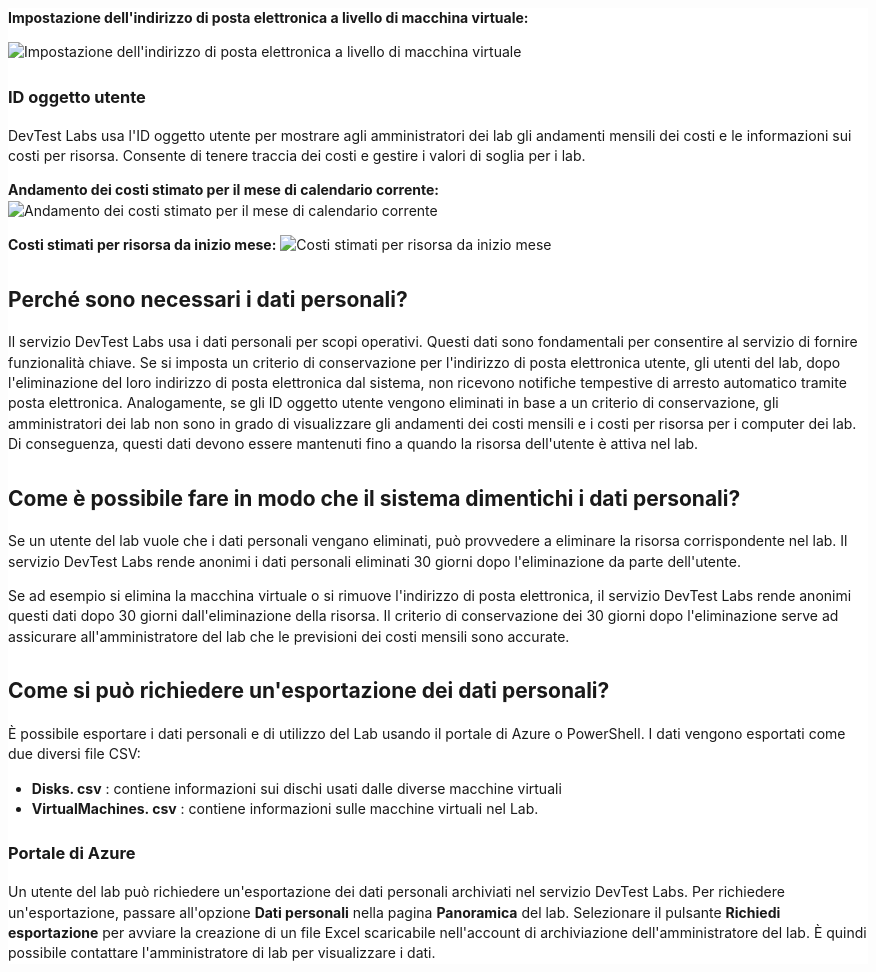 **Impostazione dell'indirizzo di posta elettronica a livello di macchina virtuale:**

![Impostazione dell'indirizzo di posta elettronica a livello di macchina virtuale](./media/personal-data-delete-export/vm-user-email.png)

### <a name="user-object-id"></a>ID oggetto utente
DevTest Labs usa l'ID oggetto utente per mostrare agli amministratori dei lab gli andamenti mensili dei costi e le informazioni sui costi per risorsa. Consente di tenere traccia dei costi e gestire i valori di soglia per i lab. 

**Andamento dei costi stimato per il mese di calendario corrente:** 
![Andamento dei costi stimato per il mese di calendario corrente](./media/personal-data-delete-export/estimated-cost-trend-per-month.png)

**Costi stimati per risorsa da inizio mese:** 
![Costi stimati per risorsa da inizio mese](./media/personal-data-delete-export/estimated-month-to-date-cost-by-resource.png)


## <a name="why-do-we-need-this-personal-data"></a>Perché sono necessari i dati personali?
Il servizio DevTest Labs usa i dati personali per scopi operativi. Questi dati sono fondamentali per consentire al servizio di fornire funzionalità chiave. Se si imposta un criterio di conservazione per l'indirizzo di posta elettronica utente, gli utenti del lab, dopo l'eliminazione del loro indirizzo di posta elettronica dal sistema, non ricevono notifiche tempestive di arresto automatico tramite posta elettronica. Analogamente, se gli ID oggetto utente vengono eliminati in base a un criterio di conservazione, gli amministratori dei lab non sono in grado di visualizzare gli andamenti dei costi mensili e i costi per risorsa per i computer dei lab. Di conseguenza, questi dati devono essere mantenuti fino a quando la risorsa dell'utente è attiva nel lab.

## <a name="how-can-i-have-the-system-to-forget-my-personal-data"></a>Come è possibile fare in modo che il sistema dimentichi i dati personali?
Se un utente del lab vuole che i dati personali vengano eliminati, può provvedere a eliminare la risorsa corrispondente nel lab. Il servizio DevTest Labs rende anonimi i dati personali eliminati 30 giorni dopo l'eliminazione da parte dell'utente.

Se ad esempio si elimina la macchina virtuale o si rimuove l'indirizzo di posta elettronica, il servizio DevTest Labs rende anonimi questi dati dopo 30 giorni dall'eliminazione della risorsa. Il criterio di conservazione dei 30 giorni dopo l'eliminazione serve ad assicurare all'amministratore del lab che le previsioni dei costi mensili sono accurate.

## <a name="how-can-i-request-an-export-on-my-personal-data"></a>Come si può richiedere un'esportazione dei dati personali?
È possibile esportare i dati personali e di utilizzo del Lab usando il portale di Azure o PowerShell. I dati vengono esportati come due diversi file CSV:

- **Disks. csv** : contiene informazioni sui dischi usati dalle diverse macchine virtuali
- **VirtualMachines. csv** : contiene informazioni sulle macchine virtuali nel Lab.

### <a name="azure-portal"></a>Portale di Azure
Un utente del lab può richiedere un'esportazione dei dati personali archiviati nel servizio DevTest Labs. Per richiedere un'esportazione, passare all'opzione **Dati personali** nella pagina **Panoramica** del lab. Selezionare il pulsante **Richiedi esportazione** per avviare la creazione di un file Excel scaricabile nell'account di archiviazione dell'amministratore del lab. È quindi possibile contattare l'amministratore di lab per visualizzare i dati.
